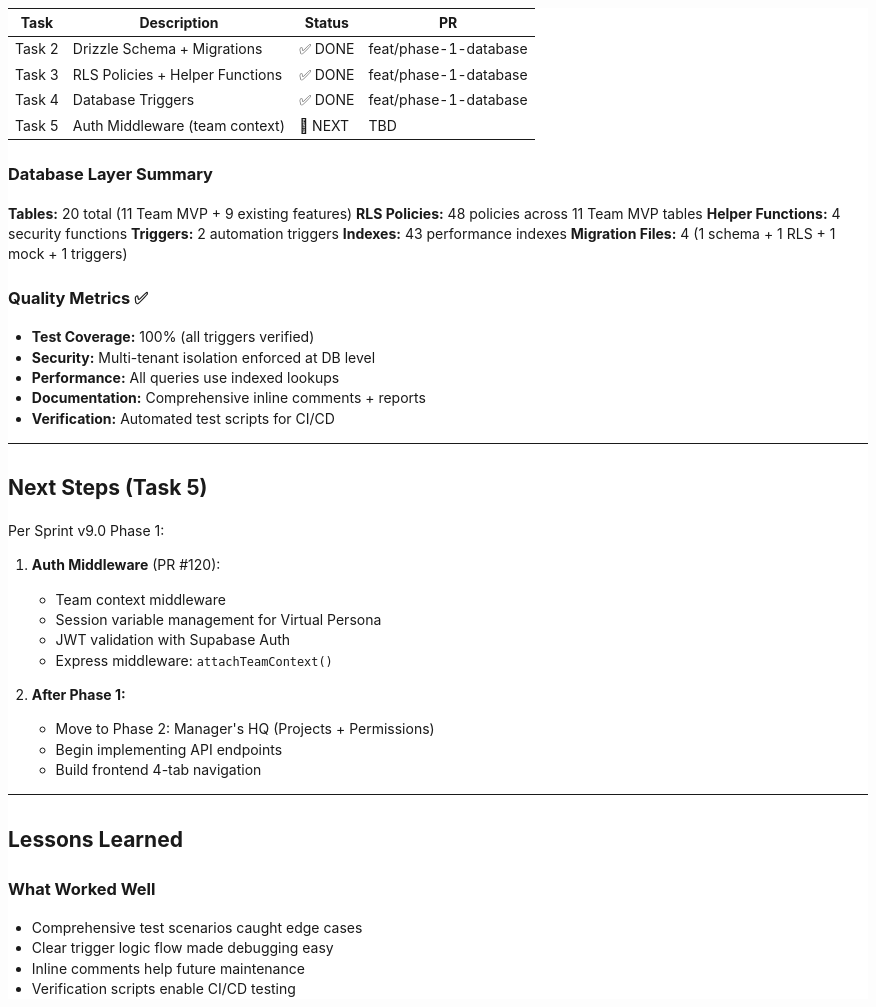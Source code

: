 | Task | Description | Status | PR |
|------|-------------|--------|-----|
| Task 2 | Drizzle Schema + Migrations | ✅ DONE | feat/phase-1-database |
| Task 3 | RLS Policies + Helper Functions | ✅ DONE | feat/phase-1-database |
| Task 4 | Database Triggers | ✅ DONE | feat/phase-1-database |
| Task 5 | Auth Middleware (team context) | 🔄 NEXT | TBD |

### Database Layer Summary

**Tables:** 20 total (11 Team MVP + 9 existing features)
**RLS Policies:** 48 policies across 11 Team MVP tables
**Helper Functions:** 4 security functions
**Triggers:** 2 automation triggers
**Indexes:** 43 performance indexes
**Migration Files:** 4 (1 schema + 1 RLS + 1 mock + 1 triggers)

### Quality Metrics ✅

- **Test Coverage:** 100% (all triggers verified)
- **Security:** Multi-tenant isolation enforced at DB level
- **Performance:** All queries use indexed lookups
- **Documentation:** Comprehensive inline comments + reports
- **Verification:** Automated test scripts for CI/CD

---

## Next Steps (Task 5)

Per Sprint v9.0 Phase 1:
1. **Auth Middleware** (PR #120):
   - Team context middleware
   - Session variable management for Virtual Persona
   - JWT validation with Supabase Auth
   - Express middleware: `attachTeamContext()`

2. **After Phase 1:**
   - Move to Phase 2: Manager's HQ (Projects + Permissions)
   - Begin implementing API endpoints
   - Build frontend 4-tab navigation

---

## Lessons Learned

### What Worked Well
- Comprehensive test scenarios caught edge cases
- Clear trigger logic flow made debugging easy
- Inline comments help future maintenance
- Verification scripts enable CI/CD testing
